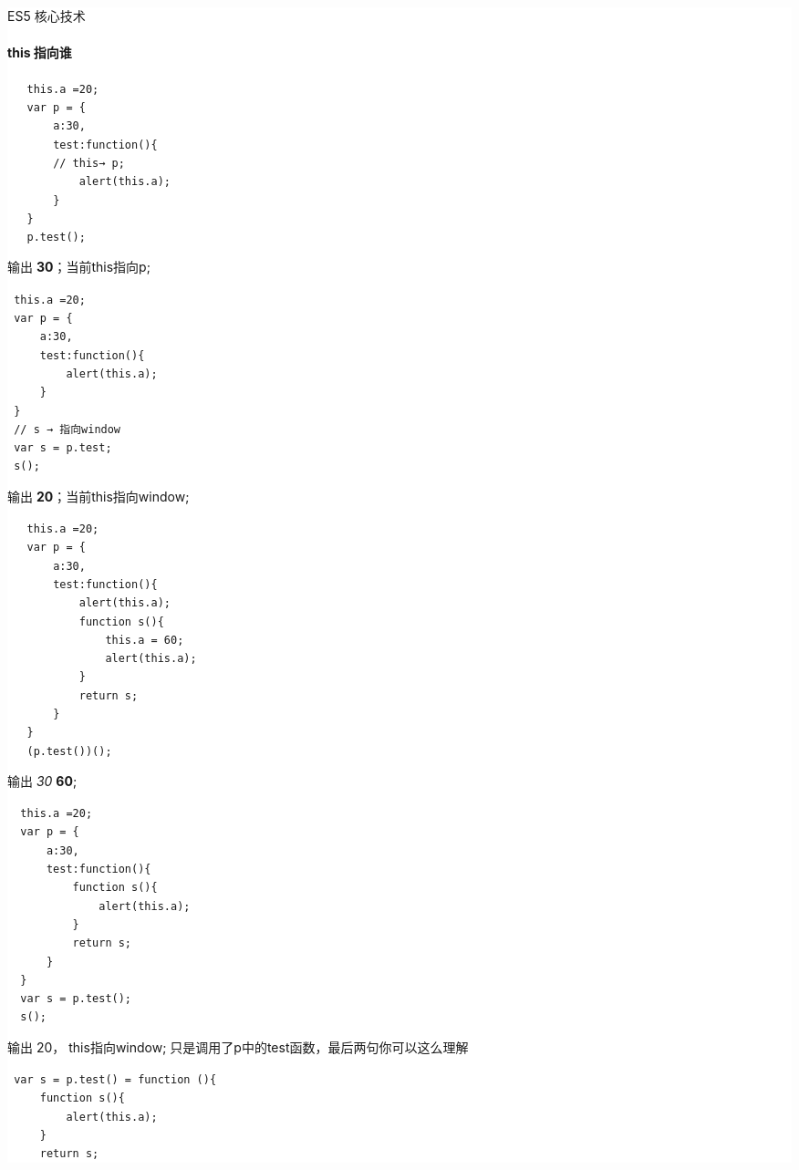 ES5 核心技术
#### this 指向谁 
```
   this.a =20;
   var p = {
       a:30,
       test:function(){
       // this→ p;
           alert(this.a);
       }
   }
   p.test();
 ```      
 输出 <b>30</b>；当前this指向p;
  ```   
   this.a =20;
   var p = {
       a:30,
       test:function(){
           alert(this.a);
       }
   }
   // s → 指向window
   var s = p.test; 
   s();
```   
输出 <b>20</b>；当前this指向window;
```
   this.a =20;
   var p = {
       a:30,
       test:function(){
           alert(this.a);
           function s(){
               this.a = 60;
               alert(this.a);
           }
           return s;
       }
   }
   (p.test())();
```   
输出 <i>30</i> <b>60</b>;
 ```  
   this.a =20;
   var p = {
       a:30,
       test:function(){
           function s(){
               alert(this.a);
           }
           return s;
       }
   }
   var s = p.test();
   s();
   ```
输出 20， this指向window;
只是调用了p中的test函数，最后两句你可以这么理解
  ```
   var s = p.test() = function (){
       function s(){
           alert(this.a);
       }
       return s;
  ```